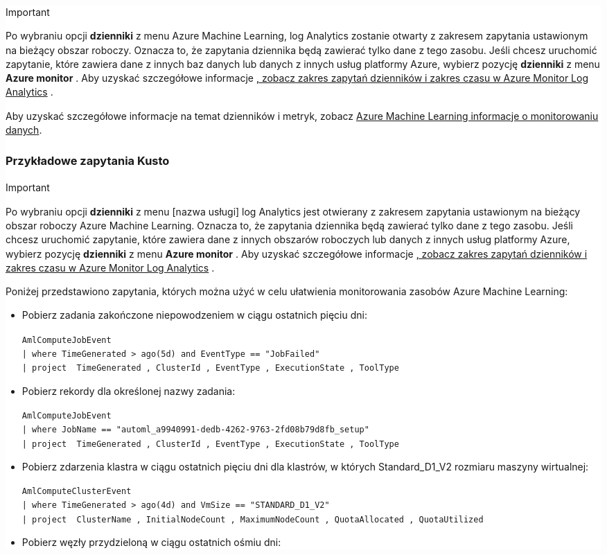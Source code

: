 > [!IMPORTANT]
> Po wybraniu opcji **dzienniki** z menu Azure Machine Learning, log Analytics zostanie otwarty z zakresem zapytania ustawionym na bieżący obszar roboczy. Oznacza to, że zapytania dziennika będą zawierać tylko dane z tego zasobu. Jeśli chcesz uruchomić zapytanie, które zawiera dane z innych baz danych lub danych z innych usług platformy Azure, wybierz pozycję **dzienniki** z menu **Azure monitor** . Aby uzyskać szczegółowe informacje [, zobacz zakres zapytań dzienników i zakres czasu w Azure Monitor Log Analytics](../azure-monitor/logs/scope.md) .

Aby uzyskać szczegółowe informacje na temat dzienników i metryk, zobacz [Azure Machine Learning informacje o monitorowaniu danych](monitor-resource-reference.md).

### <a name="sample-kusto-queries"></a>Przykładowe zapytania Kusto

> [!IMPORTANT]
> Po wybraniu opcji **dzienniki** z menu [nazwa usługi] log Analytics jest otwierany z zakresem zapytania ustawionym na bieżący obszar roboczy Azure Machine Learning. Oznacza to, że zapytania dziennika będą zawierać tylko dane z tego zasobu. Jeśli chcesz uruchomić zapytanie, które zawiera dane z innych obszarów roboczych lub danych z innych usług platformy Azure, wybierz pozycję **dzienniki** z menu **Azure monitor** . Aby uzyskać szczegółowe informacje [, zobacz zakres zapytań dzienników i zakres czasu w Azure Monitor Log Analytics](../azure-monitor/logs/scope.md) .

Poniżej przedstawiono zapytania, których można użyć w celu ułatwienia monitorowania zasobów Azure Machine Learning: 

+ Pobierz zadania zakończone niepowodzeniem w ciągu ostatnich pięciu dni:

    ```Kusto
    AmlComputeJobEvent
    | where TimeGenerated > ago(5d) and EventType == "JobFailed"
    | project  TimeGenerated , ClusterId , EventType , ExecutionState , ToolType
    ```

+ Pobierz rekordy dla określonej nazwy zadania:

    ```Kusto
    AmlComputeJobEvent
    | where JobName == "automl_a9940991-dedb-4262-9763-2fd08b79d8fb_setup"
    | project  TimeGenerated , ClusterId , EventType , ExecutionState , ToolType
    ```

+ Pobierz zdarzenia klastra w ciągu ostatnich pięciu dni dla klastrów, w których Standard_D1_V2 rozmiaru maszyny wirtualnej:

    ```Kusto
    AmlComputeClusterEvent
    | where TimeGenerated > ago(4d) and VmSize == "STANDARD_D1_V2"
    | project  ClusterName , InitialNodeCount , MaximumNodeCount , QuotaAllocated , QuotaUtilized
    ```

+ Pobierz węzły przydzieloną w ciągu ostatnich ośmiu dni:

